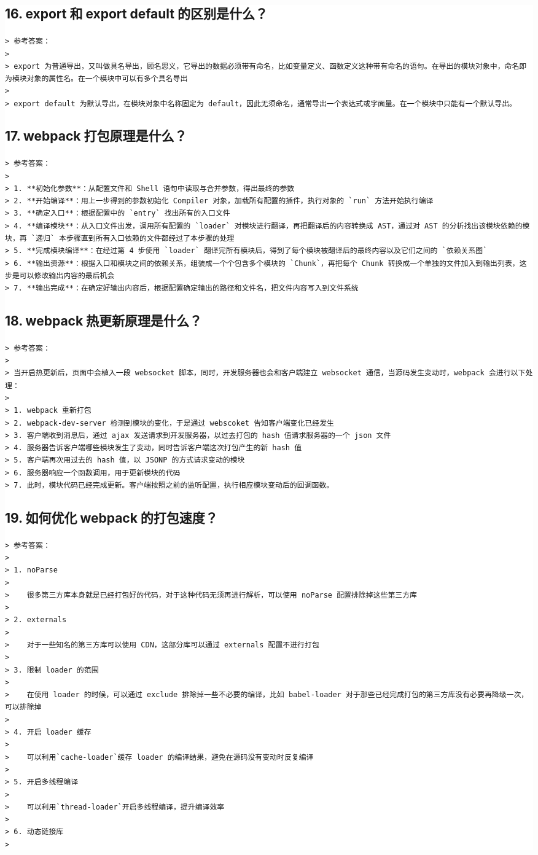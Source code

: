 ## 16. export 和 export default 的区别是什么？

    > 参考答案：
    >
    > export 为普通导出，又叫做具名导出，顾名思义，它导出的数据必须带有命名，比如变量定义、函数定义这种带有命名的语句。在导出的模块对象中，命名即为模块对象的属性名。在一个模块中可以有多个具名导出
    >
    > export default 为默认导出，在模块对象中名称固定为 default，因此无须命名，通常导出一个表达式或字面量。在一个模块中只能有一个默认导出。

## 17. webpack 打包原理是什么？

    > 参考答案：
    >
    > 1. **初始化参数**：从配置文件和 Shell 语句中读取与合并参数，得出最终的参数
    > 2. **开始编译**：用上一步得到的参数初始化 Compiler 对象，加载所有配置的插件，执行对象的 `run` 方法开始执行编译
    > 3. **确定入口**：根据配置中的 `entry` 找出所有的入口文件
    > 4. **编译模块**：从入口文件出发，调用所有配置的 `loader` 对模块进行翻译，再把翻译后的内容转换成 AST，通过对 AST 的分析找出该模块依赖的模块，再 `递归` 本步骤直到所有入口依赖的文件都经过了本步骤的处理
    > 5. **完成模块编译**：在经过第 4 步使用 `loader` 翻译完所有模块后，得到了每个模块被翻译后的最终内容以及它们之间的 `依赖关系图`
    > 6. **输出资源**：根据入口和模块之间的依赖关系，组装成一个个包含多个模块的 `Chunk`，再把每个 Chunk 转换成一个单独的文件加入到输出列表，这步是可以修改输出内容的最后机会
    > 7. **输出完成**：在确定好输出内容后，根据配置确定输出的路径和文件名，把文件内容写入到文件系统
    
## 18. webpack 热更新原理是什么？

    > 参考答案：
    >
    > 当开启热更新后，页面中会植入一段 websocket 脚本，同时，开发服务器也会和客户端建立 websocket 通信，当源码发生变动时，webpack 会进行以下处理：
    >
    > 1. webpack 重新打包
    > 2. webpack-dev-server 检测到模块的变化，于是通过 webscoket 告知客户端变化已经发生
    > 3. 客户端收到消息后，通过 ajax 发送请求到开发服务器，以过去打包的 hash 值请求服务器的一个 json 文件
    > 4. 服务器告诉客户端哪些模块发生了变动，同时告诉客户端这次打包产生的新 hash 值
    > 5. 客户端再次用过去的 hash 值，以 JSONP 的方式请求变动的模块
    > 6. 服务器响应一个函数调用，用于更新模块的代码
    > 7. 此时，模块代码已经完成更新。客户端按照之前的监听配置，执行相应模块变动后的回调函数。
    
## 19. 如何优化 webpack 的打包速度？

    > 参考答案：
    >
    > 1. noParse
    >
    >    很多第三方库本身就是已经打包好的代码，对于这种代码无须再进行解析，可以使用 noParse 配置排除掉这些第三方库
    >
    > 2. externals
    >
    >    对于一些知名的第三方库可以使用 CDN，这部分库可以通过 externals 配置不进行打包
    >
    > 3. 限制 loader 的范围
    >
    >    在使用 loader 的时候，可以通过 exclude 排除掉一些不必要的编译，比如 babel-loader 对于那些已经完成打包的第三方库没有必要再降级一次，可以排除掉
    >
    > 4. 开启 loader 缓存
    >
    >    可以利用`cache-loader`缓存 loader 的编译结果，避免在源码没有变动时反复编译
    >
    > 5. 开启多线程编译
    >
    >    可以利用`thread-loader`开启多线程编译，提升编译效率
    >
    > 6. 动态链接库
    >